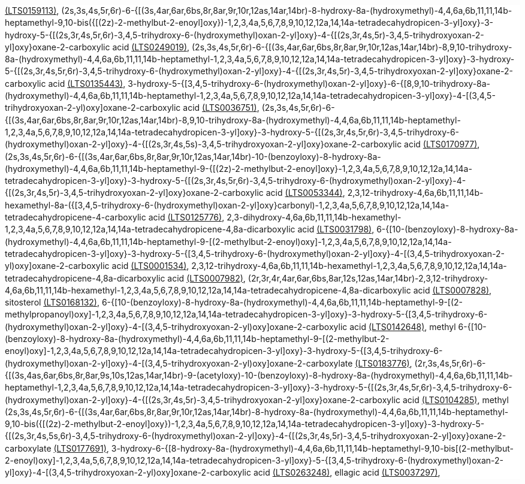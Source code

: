 [(LTS0159113)](https://lotus.naturalproducts.net/compound/lotus_id/LTS0159113), (2s,3s,4s,5r,6r)-6-{[(3s,4ar,6ar,6bs,8r,8ar,9r,10r,12as,14ar,14br)-8-hydroxy-8a-(hydroxymethyl)-4,4,6a,6b,11,11,14b-heptamethyl-9,10-bis({[(2z)-2-methylbut-2-enoyl]oxy})-1,2,3,4a,5,6,7,8,9,10,12,12a,14,14a-tetradecahydropicen-3-yl]oxy}-3-hydroxy-5-{[(2s,3r,4s,5r,6r)-3,4,5-trihydroxy-6-(hydroxymethyl)oxan-2-yl]oxy}-4-{[(2s,3r,4s,5r)-3,4,5-trihydroxyoxan-2-yl]oxy}oxane-2-carboxylic acid [(LTS0249019)](https://lotus.naturalproducts.net/compound/lotus_id/LTS0249019), (2s,3s,4s,5r,6r)-6-{[(3s,4ar,6ar,6bs,8r,8ar,9r,10r,12as,14ar,14br)-8,9,10-trihydroxy-8a-(hydroxymethyl)-4,4,6a,6b,11,11,14b-heptamethyl-1,2,3,4a,5,6,7,8,9,10,12,12a,14,14a-tetradecahydropicen-3-yl]oxy}-3-hydroxy-5-{[(2s,3r,4s,5r,6r)-3,4,5-trihydroxy-6-(hydroxymethyl)oxan-2-yl]oxy}-4-{[(2s,3r,4s,5r)-3,4,5-trihydroxyoxan-2-yl]oxy}oxane-2-carboxylic acid [(LTS0135443)](https://lotus.naturalproducts.net/compound/lotus_id/LTS0135443), 3-hydroxy-5-{[3,4,5-trihydroxy-6-(hydroxymethyl)oxan-2-yl]oxy}-6-{[8,9,10-trihydroxy-8a-(hydroxymethyl)-4,4,6a,6b,11,11,14b-heptamethyl-1,2,3,4a,5,6,7,8,9,10,12,12a,14,14a-tetradecahydropicen-3-yl]oxy}-4-[(3,4,5-trihydroxyoxan-2-yl)oxy]oxane-2-carboxylic acid [(LTS0036751)](https://lotus.naturalproducts.net/compound/lotus_id/LTS0036751), (2s,3s,4s,5r,6r)-6-{[(3s,4ar,6ar,6bs,8r,8ar,9r,10r,12as,14ar,14br)-8,9,10-trihydroxy-8a-(hydroxymethyl)-4,4,6a,6b,11,11,14b-heptamethyl-1,2,3,4a,5,6,7,8,9,10,12,12a,14,14a-tetradecahydropicen-3-yl]oxy}-3-hydroxy-5-{[(2s,3r,4s,5r,6r)-3,4,5-trihydroxy-6-(hydroxymethyl)oxan-2-yl]oxy}-4-{[(2s,3r,4s,5s)-3,4,5-trihydroxyoxan-2-yl]oxy}oxane-2-carboxylic acid [(LTS0170977)](https://lotus.naturalproducts.net/compound/lotus_id/LTS0170977), (2s,3s,4s,5r,6r)-6-{[(3s,4ar,6ar,6bs,8r,8ar,9r,10r,12as,14ar,14br)-10-(benzoyloxy)-8-hydroxy-8a-(hydroxymethyl)-4,4,6a,6b,11,11,14b-heptamethyl-9-{[(2z)-2-methylbut-2-enoyl]oxy}-1,2,3,4a,5,6,7,8,9,10,12,12a,14,14a-tetradecahydropicen-3-yl]oxy}-3-hydroxy-5-{[(2s,3r,4s,5r,6r)-3,4,5-trihydroxy-6-(hydroxymethyl)oxan-2-yl]oxy}-4-{[(2s,3r,4s,5r)-3,4,5-trihydroxyoxan-2-yl]oxy}oxane-2-carboxylic acid [(LTS0053344)](https://lotus.naturalproducts.net/compound/lotus_id/LTS0053344), 2,3,12-trihydroxy-4,6a,6b,11,11,14b-hexamethyl-8a-({[3,4,5-trihydroxy-6-(hydroxymethyl)oxan-2-yl]oxy}carbonyl)-1,2,3,4a,5,6,7,8,9,10,12,12a,14,14a-tetradecahydropicene-4-carboxylic acid [(LTS0125776)](https://lotus.naturalproducts.net/compound/lotus_id/LTS0125776), 2,3-dihydroxy-4,6a,6b,11,11,14b-hexamethyl-1,2,3,4a,5,6,7,8,9,10,12,12a,14,14a-tetradecahydropicene-4,8a-dicarboxylic acid [(LTS0031798)](https://lotus.naturalproducts.net/compound/lotus_id/LTS0031798), 6-{[10-(benzoyloxy)-8-hydroxy-8a-(hydroxymethyl)-4,4,6a,6b,11,11,14b-heptamethyl-9-[(2-methylbut-2-enoyl)oxy]-1,2,3,4a,5,6,7,8,9,10,12,12a,14,14a-tetradecahydropicen-3-yl]oxy}-3-hydroxy-5-{[3,4,5-trihydroxy-6-(hydroxymethyl)oxan-2-yl]oxy}-4-[(3,4,5-trihydroxyoxan-2-yl)oxy]oxane-2-carboxylic acid [(LTS0001534)](https://lotus.naturalproducts.net/compound/lotus_id/LTS0001534), 2,3,12-trihydroxy-4,6a,6b,11,11,14b-hexamethyl-1,2,3,4a,5,6,7,8,9,10,12,12a,14,14a-tetradecahydropicene-4,8a-dicarboxylic acid [(LTS0007982)](https://lotus.naturalproducts.net/compound/lotus_id/LTS0007982), (2r,3r,4r,4ar,6ar,6bs,8ar,12s,12as,14ar,14br)-2,3,12-trihydroxy-4,6a,6b,11,11,14b-hexamethyl-1,2,3,4a,5,6,7,8,9,10,12,12a,14,14a-tetradecahydropicene-4,8a-dicarboxylic acid [(LTS0007828)](https://lotus.naturalproducts.net/compound/lotus_id/LTS0007828), sitosterol [(LTS0168132)](https://lotus.naturalproducts.net/compound/lotus_id/LTS0168132), 6-{[10-(benzoyloxy)-8-hydroxy-8a-(hydroxymethyl)-4,4,6a,6b,11,11,14b-heptamethyl-9-[(2-methylpropanoyl)oxy]-1,2,3,4a,5,6,7,8,9,10,12,12a,14,14a-tetradecahydropicen-3-yl]oxy}-3-hydroxy-5-{[3,4,5-trihydroxy-6-(hydroxymethyl)oxan-2-yl]oxy}-4-[(3,4,5-trihydroxyoxan-2-yl)oxy]oxane-2-carboxylic acid [(LTS0142648)](https://lotus.naturalproducts.net/compound/lotus_id/LTS0142648), methyl 6-{[10-(benzoyloxy)-8-hydroxy-8a-(hydroxymethyl)-4,4,6a,6b,11,11,14b-heptamethyl-9-[(2-methylbut-2-enoyl)oxy]-1,2,3,4a,5,6,7,8,9,10,12,12a,14,14a-tetradecahydropicen-3-yl]oxy}-3-hydroxy-5-{[3,4,5-trihydroxy-6-(hydroxymethyl)oxan-2-yl]oxy}-4-[(3,4,5-trihydroxyoxan-2-yl)oxy]oxane-2-carboxylate [(LTS0183776)](https://lotus.naturalproducts.net/compound/lotus_id/LTS0183776), (2r,3s,4s,5r,6r)-6-{[(3s,4as,6ar,6bs,8r,8ar,9s,10s,12as,14ar,14br)-9-(acetyloxy)-10-(benzoyloxy)-8-hydroxy-8a-(hydroxymethyl)-4,4,6a,6b,11,11,14b-heptamethyl-1,2,3,4a,5,6,7,8,9,10,12,12a,14,14a-tetradecahydropicen-3-yl]oxy}-3-hydroxy-5-{[(2s,3r,4s,5r,6r)-3,4,5-trihydroxy-6-(hydroxymethyl)oxan-2-yl]oxy}-4-{[(2s,3r,4s,5r)-3,4,5-trihydroxyoxan-2-yl]oxy}oxane-2-carboxylic acid [(LTS0104285)](https://lotus.naturalproducts.net/compound/lotus_id/LTS0104285), methyl (2s,3s,4s,5r,6r)-6-{[(3s,4ar,6ar,6bs,8r,8ar,9r,10r,12as,14ar,14br)-8-hydroxy-8a-(hydroxymethyl)-4,4,6a,6b,11,11,14b-heptamethyl-9,10-bis({[(2z)-2-methylbut-2-enoyl]oxy})-1,2,3,4a,5,6,7,8,9,10,12,12a,14,14a-tetradecahydropicen-3-yl]oxy}-3-hydroxy-5-{[(2s,3r,4s,5s,6r)-3,4,5-trihydroxy-6-(hydroxymethyl)oxan-2-yl]oxy}-4-{[(2s,3r,4s,5r)-3,4,5-trihydroxyoxan-2-yl]oxy}oxane-2-carboxylate [(LTS0177691)](https://lotus.naturalproducts.net/compound/lotus_id/LTS0177691), 3-hydroxy-6-{[8-hydroxy-8a-(hydroxymethyl)-4,4,6a,6b,11,11,14b-heptamethyl-9,10-bis[(2-methylbut-2-enoyl)oxy]-1,2,3,4a,5,6,7,8,9,10,12,12a,14,14a-tetradecahydropicen-3-yl]oxy}-5-{[3,4,5-trihydroxy-6-(hydroxymethyl)oxan-2-yl]oxy}-4-[(3,4,5-trihydroxyoxan-2-yl)oxy]oxane-2-carboxylic acid [(LTS0263248)](https://lotus.naturalproducts.net/compound/lotus_id/LTS0263248), ellagic acid [(LTS0037297)](https://lotus.naturalproducts.net/compound/lotus_id/LTS0037297),